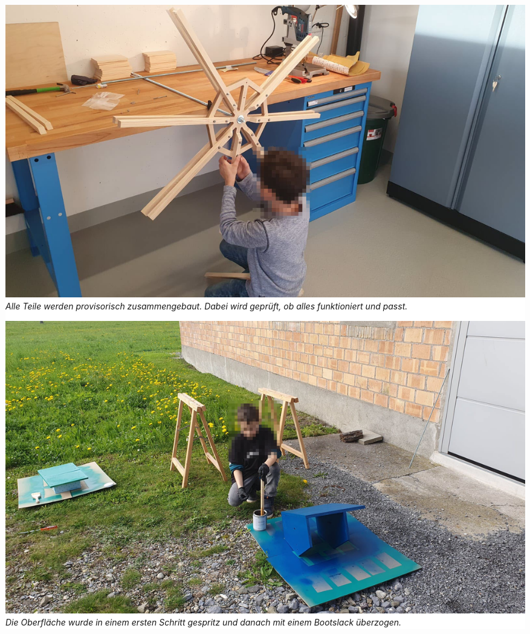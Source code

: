![Provisorische Montage](./docs/images/2024-04-27_Provisorische_Montage.jpg)
*Alle Teile werden provisorisch zusammengebaut. Dabei wird geprüft, ob alles funktioniert und passt.*

![Oberfläche behandeln](./docs/images/2024-04-26_Oberflaech_spritzen.jpg)
*Die Oberfläche wurde in einem ersten Schritt gespritz und danach mit einem Bootslack überzogen.*

